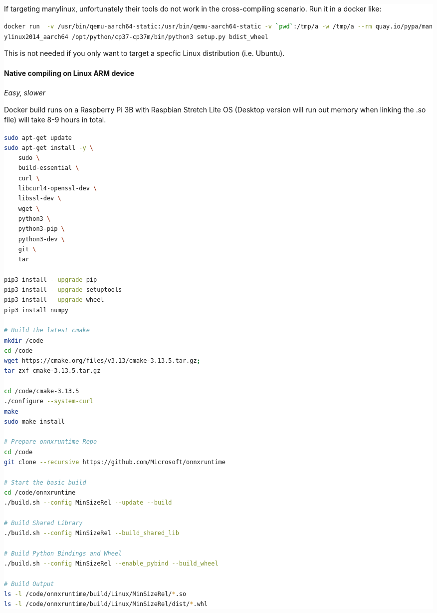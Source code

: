 If targeting manylinux, unfortunately their tools do not work in the cross-compiling scenario. Run it in a docker like:

```bash
docker run  -v /usr/bin/qemu-aarch64-static:/usr/bin/qemu-aarch64-static -v `pwd`:/tmp/a -w /tmp/a --rm quay.io/pypa/manylinux2014_aarch64 /opt/python/cp37-cp37m/bin/python3 setup.py bdist_wheel
```
This is not needed if you only want to target a specfic Linux distribution (i.e. Ubuntu).


#### Native compiling on Linux ARM device
*Easy, slower*

Docker build runs on a Raspberry Pi 3B with Raspbian Stretch Lite OS (Desktop version will run out memory when linking the .so file) will take 8-9 hours in total.
```bash
sudo apt-get update
sudo apt-get install -y \
    sudo \
    build-essential \
    curl \
    libcurl4-openssl-dev \
    libssl-dev \
    wget \
    python3 \
    python3-pip \
    python3-dev \
    git \
    tar

pip3 install --upgrade pip
pip3 install --upgrade setuptools
pip3 install --upgrade wheel
pip3 install numpy

# Build the latest cmake
mkdir /code
cd /code
wget https://cmake.org/files/v3.13/cmake-3.13.5.tar.gz;
tar zxf cmake-3.13.5.tar.gz

cd /code/cmake-3.13.5
./configure --system-curl
make
sudo make install

# Prepare onnxruntime Repo
cd /code
git clone --recursive https://github.com/Microsoft/onnxruntime

# Start the basic build
cd /code/onnxruntime
./build.sh --config MinSizeRel --update --build

# Build Shared Library
./build.sh --config MinSizeRel --build_shared_lib

# Build Python Bindings and Wheel
./build.sh --config MinSizeRel --enable_pybind --build_wheel

# Build Output
ls -l /code/onnxruntime/build/Linux/MinSizeRel/*.so
ls -l /code/onnxruntime/build/Linux/MinSizeRel/dist/*.whl
```
